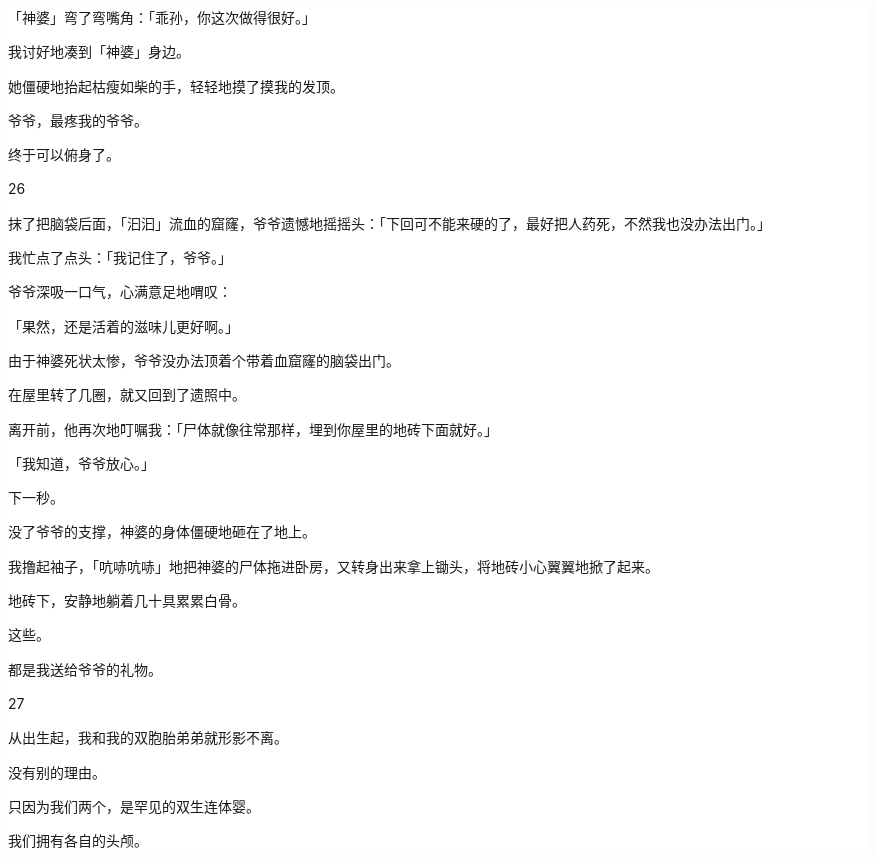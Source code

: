 「神婆」弯了弯嘴角：「乖孙，你这次做得很好。」


我讨好地凑到「神婆」身边。


她僵硬地抬起枯瘦如柴的手，轻轻地摸了摸我的发顶。


爷爷，最疼我的爷爷。


终于可以俯身了。


26


抹了把脑袋后面，「汩汩」流血的窟窿，爷爷遗憾地摇摇头：「下回可不能来硬的了，最好把人药死，不然我也没办法出门。」


我忙点了点头：「我记住了，爷爷。」


爷爷深吸一口气，心满意足地喟叹：


「果然，还是活着的滋味儿更好啊。」


由于神婆死状太惨，爷爷没办法顶着个带着血窟窿的脑袋出门。


在屋里转了几圈，就又回到了遗照中。


离开前，他再次地叮嘱我：「尸体就像往常那样，埋到你屋里的地砖下面就好。」


「我知道，爷爷放心。」


下一秒。


没了爷爷的支撑，神婆的身体僵硬地砸在了地上。


我撸起袖子，「吭哧吭哧」地把神婆的尸体拖进卧房，又转身出来拿上锄头，将地砖小心翼翼地掀了起来。


地砖下，安静地躺着几十具累累白骨。


这些。


都是我送给爷爷的礼物。


27


从出生起，我和我的双胞胎弟弟就形影不离。


没有别的理由。


只因为我们两个，是罕见的双生连体婴。


我们拥有各自的头颅。
